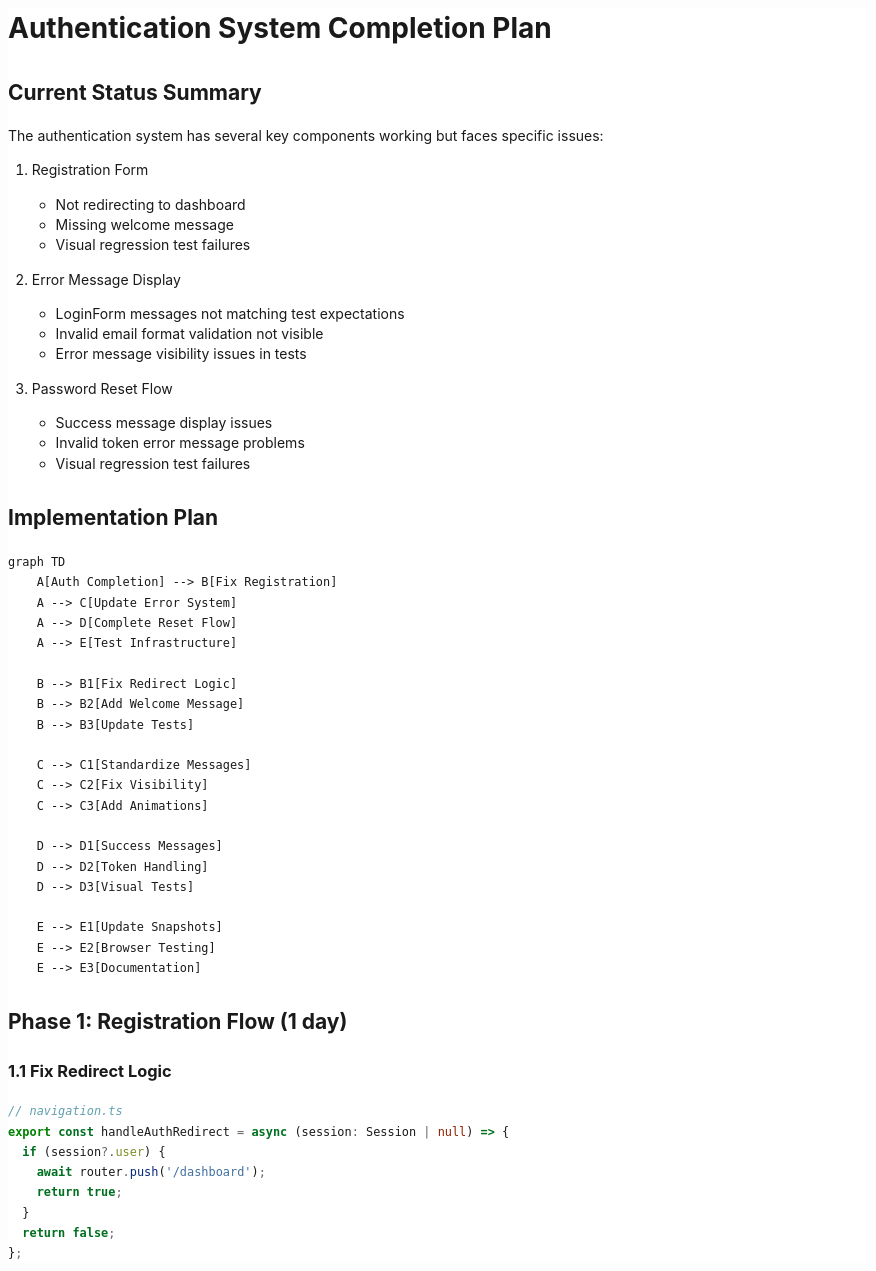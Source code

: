 # Authentication System Completion Plan

## Current Status Summary

The authentication system has several key components working but faces specific issues:

1. Registration Form
   - Not redirecting to dashboard
   - Missing welcome message
   - Visual regression test failures

2. Error Message Display
   - LoginForm messages not matching test expectations
   - Invalid email format validation not visible
   - Error message visibility issues in tests

3. Password Reset Flow
   - Success message display issues
   - Invalid token error message problems
   - Visual regression test failures

## Implementation Plan

```mermaid
graph TD
    A[Auth Completion] --> B[Fix Registration]
    A --> C[Update Error System]
    A --> D[Complete Reset Flow]
    A --> E[Test Infrastructure]

    B --> B1[Fix Redirect Logic]
    B --> B2[Add Welcome Message]
    B --> B3[Update Tests]

    C --> C1[Standardize Messages]
    C --> C2[Fix Visibility]
    C --> C3[Add Animations]

    D --> D1[Success Messages]
    D --> D2[Token Handling]
    D --> D3[Visual Tests]

    E --> E1[Update Snapshots]
    E --> E2[Browser Testing]
    E --> E3[Documentation]
```

## Phase 1: Registration Flow (1 day)

### 1.1 Fix Redirect Logic
```typescript
// navigation.ts
export const handleAuthRedirect = async (session: Session | null) => {
  if (session?.user) {
    await router.push('/dashboard');
    return true;
  }
  return false;
};
```

